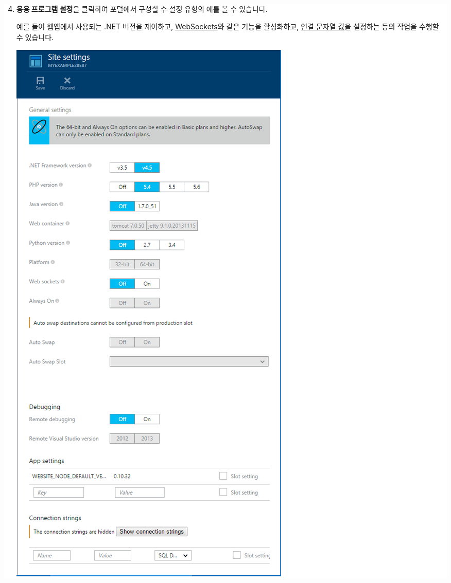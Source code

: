 4. **응용 프로그램 설정**을 클릭하여 포털에서 구성할 수 설정 유형의 예를 볼 수 있습니다.

	예를 들어 웹앱에서 사용되는 .NET 버전을 제어하고, [WebSockets](/blog/2013/11/14/introduction-to-websockets-on-windows-azure-web-sites/)와 같은 기능을 활성화하고, [연결 문자열 값](/blog/2013/07/17/windows-azure-web-sites-how-application-strings-and-connection-strings-work/)을 설정하는 등의 작업을 수행할 수 있습니다.

	![포털 웹앱 구성 탭](./media/web-sites-dotnet-get-started/portalconfigure2.png)
